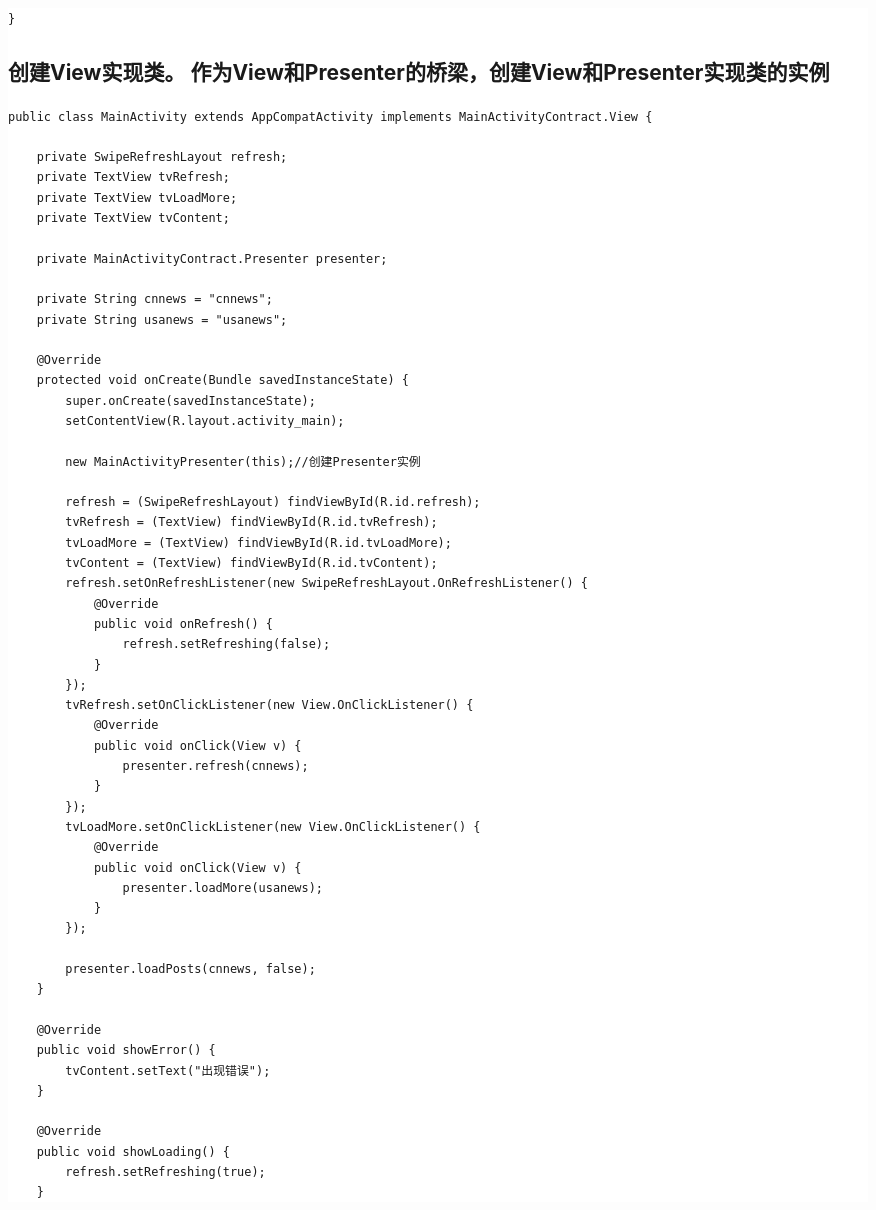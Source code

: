 	}

## 创建View实现类。 作为View和Presenter的桥梁，创建View和Presenter实现类的实例 ##

	public class MainActivity extends AppCompatActivity implements MainActivityContract.View {
	
	    private SwipeRefreshLayout refresh;
	    private TextView tvRefresh;
	    private TextView tvLoadMore;
	    private TextView tvContent;
	
	    private MainActivityContract.Presenter presenter;
	
	    private String cnnews = "cnnews";
	    private String usanews = "usanews";
	
	    @Override
	    protected void onCreate(Bundle savedInstanceState) {
	        super.onCreate(savedInstanceState);
	        setContentView(R.layout.activity_main);
	
	        new MainActivityPresenter(this);//创建Presenter实例
	
	        refresh = (SwipeRefreshLayout) findViewById(R.id.refresh);
	        tvRefresh = (TextView) findViewById(R.id.tvRefresh);
	        tvLoadMore = (TextView) findViewById(R.id.tvLoadMore);
	        tvContent = (TextView) findViewById(R.id.tvContent);
	        refresh.setOnRefreshListener(new SwipeRefreshLayout.OnRefreshListener() {
	            @Override
	            public void onRefresh() {
	                refresh.setRefreshing(false);
	            }
	        });
	        tvRefresh.setOnClickListener(new View.OnClickListener() {
	            @Override
	            public void onClick(View v) {
	                presenter.refresh(cnnews);
	            }
	        });
	        tvLoadMore.setOnClickListener(new View.OnClickListener() {
	            @Override
	            public void onClick(View v) {
	                presenter.loadMore(usanews);
	            }
	        });
	
	        presenter.loadPosts(cnnews, false);
	    }
	
	    @Override
	    public void showError() {
	        tvContent.setText("出现错误");
	    }
	
	    @Override
	    public void showLoading() {
	        refresh.setRefreshing(true);
	    }
	